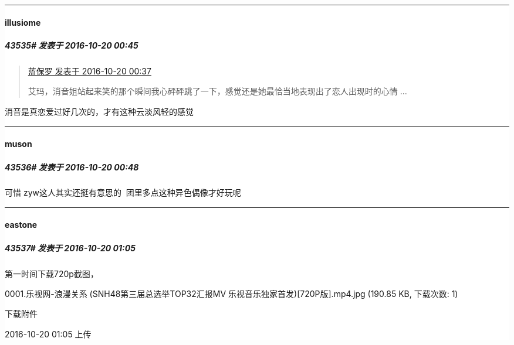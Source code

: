 





-----

####  illusiome  
##### 43535#       发表于 2016-10-20 00:45



<blockquote><a href="httphttps://bbs.saraba1st.com/2b/forum.php?mod=redirect&amp;goto=findpost&amp;pid=33914727&amp;ptid=1105387" target="_blank">蓝保罗 发表于 2016-10-20 00:37</a>

艾玛，消音姐站起来笑的那个瞬间我心砰砰跳了一下，感觉还是她最恰当地表现出了恋人出现时的心情 ...</blockquote>
消音是真恋爱过好几次的，才有这种云淡风轻的感觉







-----

####  muson  
##### 43536#       发表于 2016-10-20 00:48




可惜 zyw这人其实还挺有意思的  团里多点这种异色偶像才好玩呢







-----

####  eastone  
##### 43537#       发表于 2016-10-20 01:05




第一时间下载720p截图，






0001.乐视网-浪漫关系 (SNH48第三届总选举TOP32汇报MV 乐视音乐独家首发)[720P版].mp4.jpg
(190.85 KB, 下载次数: 1)




下载附件


2016-10-20 01:05 上传






